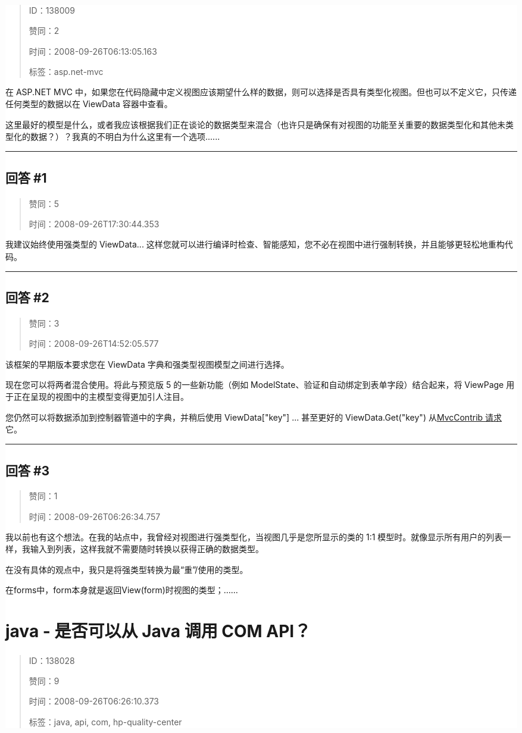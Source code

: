 > ID：138009
> 
> 赞同：2
> 
> 时间：2008-09-26T06:13:05.163
> 
> 标签：asp.net-mvc

在 ASP.NET MVC 中，如果您在代码隐藏中定义视图应该期望什么样的数据，则可以选择是否具有类型化视图。但也可以不定义它，只传递任何类型的数据以在 ViewData 容器中查看。

这里最好的模型是什么，或者我应该根据我们正在谈论的数据类型来混合（也许只是确保有对视图的功能至关重要的数据类型化和其他未类型化的数据？）？我真的不明白为什么这里有一个选项......

* * *

## 回答 #1

> 赞同：5
> 
> 时间：2008-09-26T17:30:44.353

我建议始终使用强类型的 ViewData... 这样您就可以进行编译时检查、智能感知，您不必在视图中进行强制转换，并且能够更轻松地重构代码。

* * *

## 回答 #2

> 赞同：3
> 
> 时间：2008-09-26T14:52:05.577

该框架的早期版本要求您在 ViewData 字典和强类型视图模型之间进行选择。

现在您可以将两者混合使用。将此与预览版 5 的一些新功能（例如 ModelState、验证和自动绑定到表单字段）结合起来，将 ViewPage 用于正在呈现的视图中的主模型变得更加引人注目。

您仍然可以将数据添加到控制器管道中的字典，并稍后使用 ViewData["key"] ... 甚至更好的 ViewData.Get("key") 从[MvcContrib 请求](http://mvccontrib.org)它。

* * *

## 回答 #3

> 赞同：1
> 
> 时间：2008-09-26T06:26:34.757

我以前也有这个想法。在我的站点中，我曾经对视图进行强类型化，当视图几乎是您所显示的类的 1:1 模型时。就像显示所有用户的列表一样，我输入到列表，这样我就不需要随时转换以获得正确的数据类型。

在没有具体的观点中，我只是将强类型转换为最“重”/使用的类型。

在forms中，form本身就是返回View(form)时视图的类型；……

# java - 是否可以从 Java 调用 COM API？

> ID：138028
> 
> 赞同：9
> 
> 时间：2008-09-26T06:26:10.373
> 
> 标签：java, api, com, hp-quality-center
